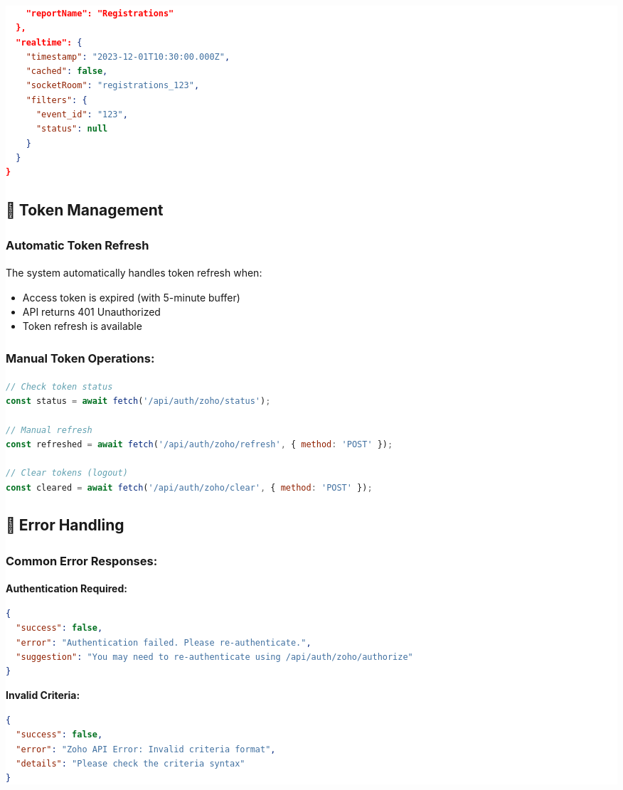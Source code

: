 ```json
    "reportName": "Registrations"
  },
  "realtime": {
    "timestamp": "2023-12-01T10:30:00.000Z",
    "cached": false,
    "socketRoom": "registrations_123",
    "filters": {
      "event_id": "123",
      "status": null
    }
  }
}
```

## 🔄 Token Management

### Automatic Token Refresh
The system automatically handles token refresh when:
- Access token is expired (with 5-minute buffer)
- API returns 401 Unauthorized
- Token refresh is available

### Manual Token Operations:
```javascript
// Check token status
const status = await fetch('/api/auth/zoho/status');

// Manual refresh
const refreshed = await fetch('/api/auth/zoho/refresh', { method: 'POST' });

// Clear tokens (logout)
const cleared = await fetch('/api/auth/zoho/clear', { method: 'POST' });
```

## 🚨 Error Handling

### Common Error Responses:

**Authentication Required:**
```json
{
  "success": false,
  "error": "Authentication failed. Please re-authenticate.",
  "suggestion": "You may need to re-authenticate using /api/auth/zoho/authorize"
}
```

**Invalid Criteria:**
```json
{
  "success": false,
  "error": "Zoho API Error: Invalid criteria format",
  "details": "Please check the criteria syntax"
}
```
